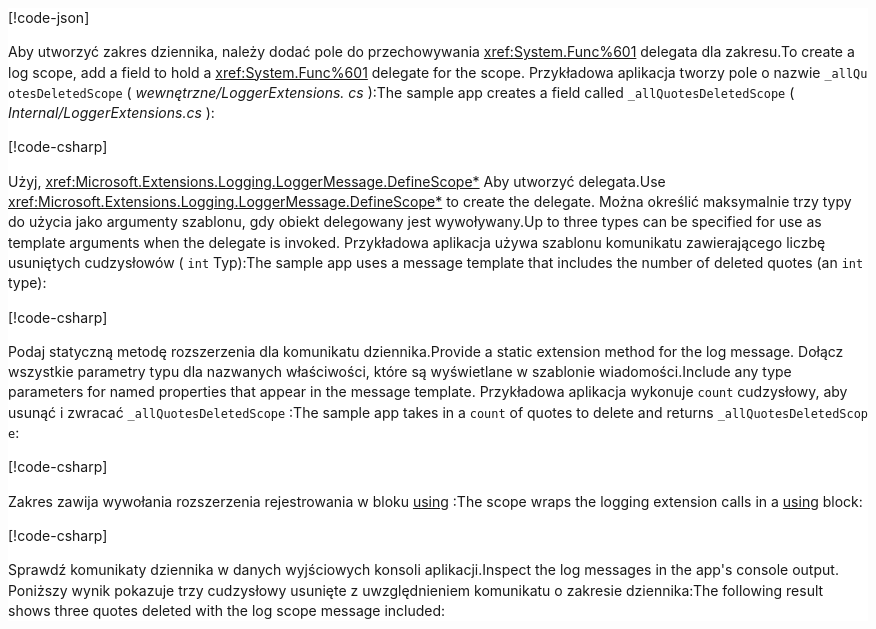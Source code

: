 [!code-json[](loggermessage/samples/3.x/LoggerMessageSample/:::no-loc(appsettings.json):::?highlight=3-5)]

<span data-ttu-id="8d3ae-173">Aby utworzyć zakres dziennika, należy dodać pole do przechowywania <xref:System.Func%601> delegata dla zakresu.</span><span class="sxs-lookup"><span data-stu-id="8d3ae-173">To create a log scope, add a field to hold a <xref:System.Func%601> delegate for the scope.</span></span> <span data-ttu-id="8d3ae-174">Przykładowa aplikacja tworzy pole o nazwie `_allQuotesDeletedScope` ( *wewnętrzne/LoggerExtensions. cs* ):</span><span class="sxs-lookup"><span data-stu-id="8d3ae-174">The sample app creates a field called `_allQuotesDeletedScope` ( *Internal/LoggerExtensions.cs* ):</span></span>

[!code-csharp[](loggermessage/samples/3.x/LoggerMessageSample/Internal/LoggerExtensions.cs?name=snippet4)]

<span data-ttu-id="8d3ae-175">Użyj, <xref:Microsoft.Extensions.Logging.LoggerMessage.DefineScope*> Aby utworzyć delegata.</span><span class="sxs-lookup"><span data-stu-id="8d3ae-175">Use <xref:Microsoft.Extensions.Logging.LoggerMessage.DefineScope*> to create the delegate.</span></span> <span data-ttu-id="8d3ae-176">Można określić maksymalnie trzy typy do użycia jako argumenty szablonu, gdy obiekt delegowany jest wywoływany.</span><span class="sxs-lookup"><span data-stu-id="8d3ae-176">Up to three types can be specified for use as template arguments when the delegate is invoked.</span></span> <span data-ttu-id="8d3ae-177">Przykładowa aplikacja używa szablonu komunikatu zawierającego liczbę usuniętych cudzysłowów ( `int` Typ):</span><span class="sxs-lookup"><span data-stu-id="8d3ae-177">The sample app uses a message template that includes the number of deleted quotes (an `int` type):</span></span>

[!code-csharp[](loggermessage/samples/3.x/LoggerMessageSample/Internal/LoggerExtensions.cs?name=snippet8)]

<span data-ttu-id="8d3ae-178">Podaj statyczną metodę rozszerzenia dla komunikatu dziennika.</span><span class="sxs-lookup"><span data-stu-id="8d3ae-178">Provide a static extension method for the log message.</span></span> <span data-ttu-id="8d3ae-179">Dołącz wszystkie parametry typu dla nazwanych właściwości, które są wyświetlane w szablonie wiadomości.</span><span class="sxs-lookup"><span data-stu-id="8d3ae-179">Include any type parameters for named properties that appear in the message template.</span></span> <span data-ttu-id="8d3ae-180">Przykładowa aplikacja wykonuje `count` cudzysłowy, aby usunąć i zwracać `_allQuotesDeletedScope` :</span><span class="sxs-lookup"><span data-stu-id="8d3ae-180">The sample app takes in a `count` of quotes to delete and returns `_allQuotesDeletedScope`:</span></span>

[!code-csharp[](loggermessage/samples/3.x/LoggerMessageSample/Internal/LoggerExtensions.cs?name=snippet12)]

<span data-ttu-id="8d3ae-181">Zakres zawija wywołania rozszerzenia rejestrowania w bloku [using](/dotnet/csharp/language-reference/keywords/using-statement) :</span><span class="sxs-lookup"><span data-stu-id="8d3ae-181">The scope wraps the logging extension calls in a [using](/dotnet/csharp/language-reference/keywords/using-statement) block:</span></span>

[!code-csharp[](loggermessage/samples/3.x/LoggerMessageSample/Pages/Index.cshtml.cs?name=snippet4&highlight=5-6,14)]

<span data-ttu-id="8d3ae-182">Sprawdź komunikaty dziennika w danych wyjściowych konsoli aplikacji.</span><span class="sxs-lookup"><span data-stu-id="8d3ae-182">Inspect the log messages in the app's console output.</span></span> <span data-ttu-id="8d3ae-183">Poniższy wynik pokazuje trzy cudzysłowy usunięte z uwzględnieniem komunikatu o zakresie dziennika:</span><span class="sxs-lookup"><span data-stu-id="8d3ae-183">The following result shows three quotes deleted with the log scope message included:</span></span>
